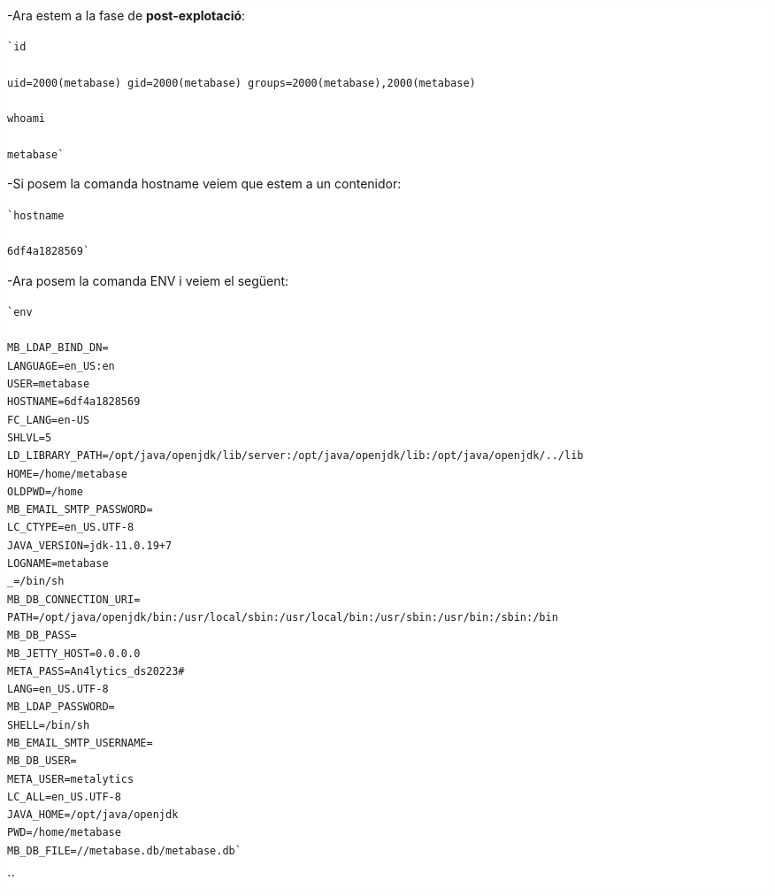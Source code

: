   
-Ara estem a la fase de **post-explotació**:

```
`id

uid=2000(metabase) gid=2000(metabase) groups=2000(metabase),2000(metabase)

whoami

metabase`
```

-Si posem la comanda hostname veiem que estem a un contenidor:

```
`hostname

6df4a1828569`
```

-Ara posem la comanda ENV i veiem el següent:

```
`env

MB_LDAP_BIND_DN=
LANGUAGE=en_US:en
USER=metabase
HOSTNAME=6df4a1828569
FC_LANG=en-US
SHLVL=5
LD_LIBRARY_PATH=/opt/java/openjdk/lib/server:/opt/java/openjdk/lib:/opt/java/openjdk/../lib
HOME=/home/metabase
OLDPWD=/home
MB_EMAIL_SMTP_PASSWORD=
LC_CTYPE=en_US.UTF-8
JAVA_VERSION=jdk-11.0.19+7
LOGNAME=metabase
_=/bin/sh
MB_DB_CONNECTION_URI=
PATH=/opt/java/openjdk/bin:/usr/local/sbin:/usr/local/bin:/usr/sbin:/usr/bin:/sbin:/bin
MB_DB_PASS=
MB_JETTY_HOST=0.0.0.0
META_PASS=An4lytics_ds20223#
LANG=en_US.UTF-8
MB_LDAP_PASSWORD=
SHELL=/bin/sh
MB_EMAIL_SMTP_USERNAME=
MB_DB_USER=
META_USER=metalytics
LC_ALL=en_US.UTF-8
JAVA_HOME=/opt/java/openjdk
PWD=/home/metabase
MB_DB_FILE=//metabase.db/metabase.db`
```
``
